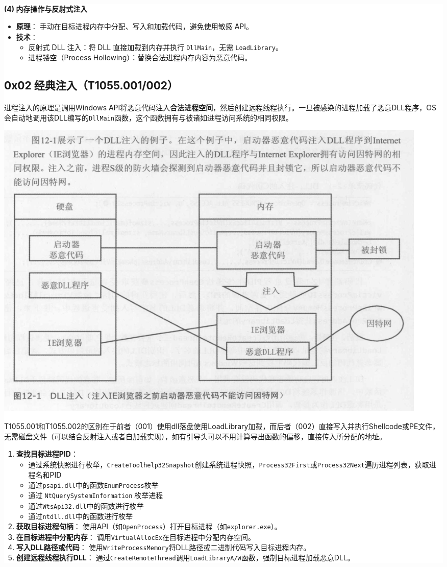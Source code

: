 **(4) 内存操作与反射式注入**

- **原理**：
  手动在目标进程内存中分配、写入和加载代码，避免使用敏感 API。
- **技术**：
  - 反射式 DLL 注入：将 DLL 直接加载到内存并执行 `DllMain`，无需 `LoadLibrary`。
  - 进程镂空（Process Hollowing）：替换合法进程内存内容为恶意代码。

## 0x02 经典注入（T1055.001/002）

进程注入的原理是调用Windows API将恶意代码注入**合法进程空间**，然后创建远程线程执行。一旦被感染的进程加载了恶意DLL程序，OS会自动地调用该DLL编写的`DllMain`函数，这个函数拥有与被诸如进程访问系统的相同权限。

![](/img/2025-02-21-process-inject/1.png)

T1055.001和T1055.002的区别在于前者（001）使用dll落盘使用LoadLibrary加载，而后者（002）直接写入并执行Shellcode或PE文件，无需磁盘文件（可以结合反射注入或者自加载实现），如有引导头可以不用计算导出函数的偏移，直接传入所分配的地址。

1. **查找目标进程PID**：
   - 通过系统快照进行枚举，`CreateToolhelp32Snapshot`创建系统进程快照，`Process32First`或`Process32Next`遍历进程列表，获取进程名和PID
   - 通过`psapi.dll`中的函数`EnumProcess`枚举
   - 通过 `NtQuerySystemInformation` 枚举进程
   - 通过`WtsApi32.dll`中的函数进行枚举
   - 通过`ntdll.dll`中的函数进行枚举
2. **获取目标进程句柄**：
   使用API（如`OpenProcess`）打开目标进程（如`explorer.exe`）。
3. **在目标进程中分配内存**：
   调用`VirtualAllocEx`在目标进程中分配内存空间。
4. **写入DLL路径或代码**：
   使用`WriteProcessMemory`将DLL路径或二进制代码写入目标进程内存。
5. **创建远程线程执行DLL**：
   通过`CreateRemoteThread`调用`LoadLibraryA/W`函数，强制目标进程加载恶意DLL。

